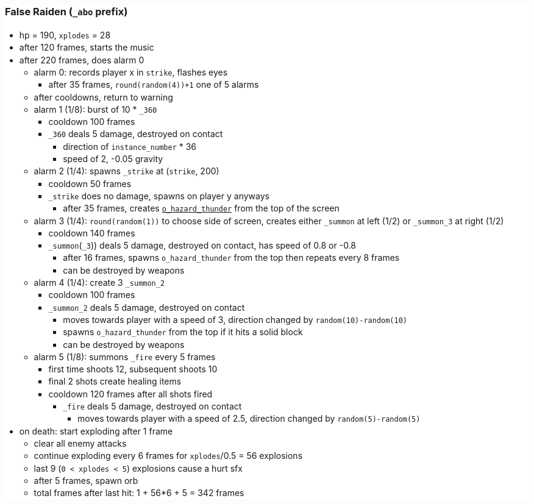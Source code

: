 
### False Raiden (`_abo` prefix)
- hp = 190, `xplodes` = 28
- after 120 frames, starts the music
- after 220 frames, does alarm 0
    - alarm 0: records player x in `strike`, flashes eyes
        - after 35 frames, `round(random(4))+1` one of 5 alarms 
    - after cooldowns, return to warning
    - alarm 1 (1/8): burst of 10 \* `_360`
        - cooldown 100 frames
        - `_360` deals 5 damage, destroyed on contact
            - direction of `instance_number` \* 36
            - speed of 2, -0.05 gravity
    - alarm 2 (1/4): spawns `_strike` at (`strike`, 200)
        - cooldown 50 frames
        - `_strike` does no damage, spawns on player y anyways
            - after 35 frames, creates [`o_hazard_thunder`](BN_hazards.md#other) from the top of the screen
    - alarm 3 (1/4): `round(random(1))` to choose side of screen, creates either `_summon` at left (1/2) or `_summon_3` at right (1/2)
        - cooldown 140 frames
        - `_summon`(`_3`)) deals 5 damage, destroyed on contact, has speed of 0.8 or -0.8
            - after 16 frames, spawns `o_hazard_thunder` from the top then repeats every 8 frames
            - can be destroyed by weapons
    - alarm 4 (1/4): create 3 `_summon_2`
        - cooldown 100 frames
        - `_summon_2` deals 5 damage, destroyed on contact
            - moves towards player with a speed of 3, direction changed by `random(10)-random(10)`
            - spawns `o_hazard_thunder` from the top if it hits a solid block
            - can be destroyed by weapons
    - alarm 5 (1/8): summons `_fire` every 5 frames
        - first time shoots 12, subsequent shoots 10
        - final 2 shots create healing items
        - cooldown 120 frames after all shots fired
            - `_fire` deals 5 damage, destroyed on contact
                - moves towards player with a speed of 2.5, direction changed by `random(5)-random(5)`
- on death: start exploding after 1 frame
    - clear all enemy attacks
    - continue exploding every 6 frames for `xplodes`/0.5 = 56 explosions 
    - last 9 (`0 < xplodes < 5`) explosions cause a hurt sfx
    - after 5 frames, spawn orb
    - total frames after last hit: 1 + 56\*6 + 5 = 342 frames